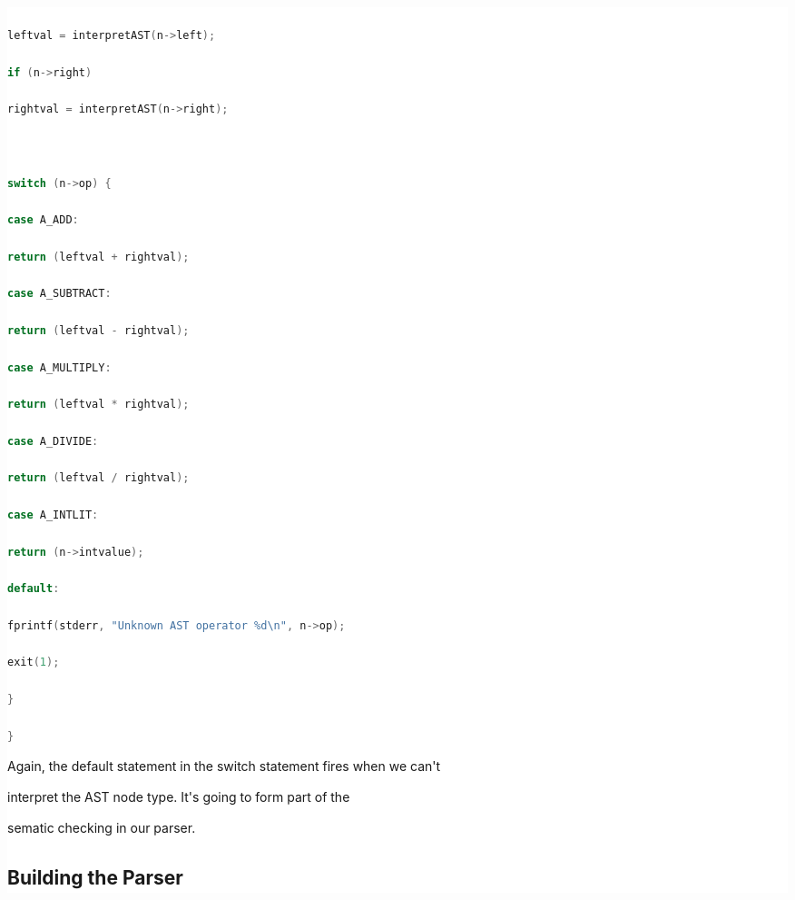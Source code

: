 ```c

leftval = interpretAST(n->left);

if (n->right)

rightval = interpretAST(n->right);

  

switch (n->op) {

case A_ADD:

return (leftval + rightval);

case A_SUBTRACT:

return (leftval - rightval);

case A_MULTIPLY:

return (leftval * rightval);

case A_DIVIDE:

return (leftval / rightval);

case A_INTLIT:

return (n->intvalue);

default:

fprintf(stderr, "Unknown AST operator %d\n", n->op);

exit(1);

}

}

```

Again, the default statement in the switch statement fires when we can't

interpret the AST node type. It's going to form part of the

sematic checking in our parser.

  

## Building the Parser
